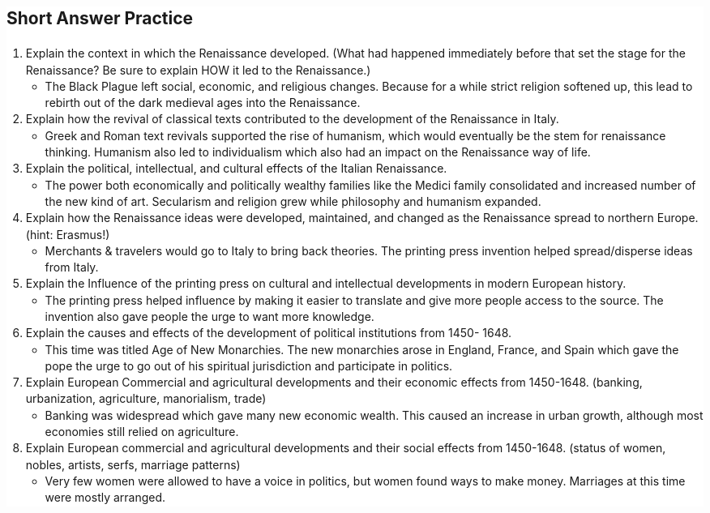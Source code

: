 ## Short Answer Practice

1. Explain the context in which the Renaissance developed. \(What had happened immediately before that set the stage for the Renaissance? Be sure to explain HOW it led to the Renaissance.\)
   * The Black Plague left social, economic, and religious changes. Because for a while strict religion softened up, this lead to rebirth out of the dark medieval ages into the Renaissance.
2. Explain how the revival of classical texts contributed to the development of the Renaissance in Italy.
   * Greek and Roman text revivals supported the rise of humanism, which would eventually be the stem for renaissance thinking. Humanism also led to individualism which also had an impact on the Renaissance way of life.
3. Explain the political, intellectual, and cultural effects of the Italian Renaissance.
   *  The power both economically and politically wealthy families like the Medici family consolidated and increased number of the new kind of art. Secularism and religion grew while philosophy and humanism expanded.
4. Explain how the Renaissance ideas were developed, maintained, and changed as the Renaissance spread to northern Europe. \(hint: Erasmus!\)
   * Merchants & travelers would go to Italy to bring back theories. The printing press invention helped spread/disperse ideas from Italy.
5. Explain the Influence of the printing press on cultural and intellectual developments in modern European history.
   * The printing press helped influence by making it easier to translate and give more people access to the source. The invention also gave people the urge to want more knowledge.
6. Explain the causes and effects of the development of political institutions from 1450- 1648.
   * This time was titled Age of New Monarchies. The new monarchies arose in England, France, and Spain which gave the pope the urge to go out of his spiritual jurisdiction and participate in politics.
7. Explain European Commercial and agricultural developments and their economic effects from 1450-1648. \(banking, urbanization, agriculture, manorialism, trade\)
   * Banking was widespread which gave many new economic wealth. This caused an increase in urban growth, although most economies still relied on agriculture.
8. Explain European commercial and agricultural developments and their social effects from 1450-1648. \(status of women, nobles, artists, serfs, marriage patterns\)
   * Very few women were allowed to have a voice in politics, but women found ways to make money. Marriages at this time were mostly arranged.